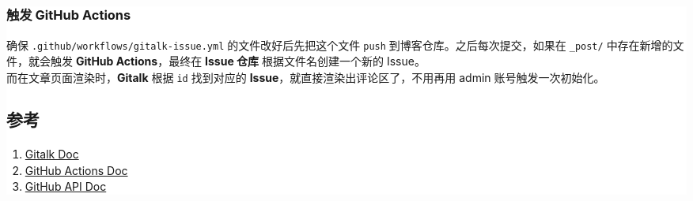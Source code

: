 ### 触发 GitHub Actions

确保 `.github/workflows/gitalk-issue.yml` 的文件改好后先把这个文件 `push` 到博客仓库。之后每次提交，如果在 `_post/` 中存在新增的文件，就会触发 **GitHub Actions**，最终在 **Issue 仓库** 根据文件名创建一个新的 Issue。   
而在文章页面渲染时，**Gitalk** 根据 `id` 找到对应的 **Issue**，就直接渲染出评论区了，不用再用 admin 账号触发一次初始化。


## 参考

1. [Gitalk Doc](https://github.com/gitalk/gitalk/blob/master/readme-cn.md)
2. [GitHub Actions Doc](https://docs.github.com/zh/actions) 
3. [GitHub API Doc](https://docs.github.com/en/rest?apiVersion=2022-11-28)
